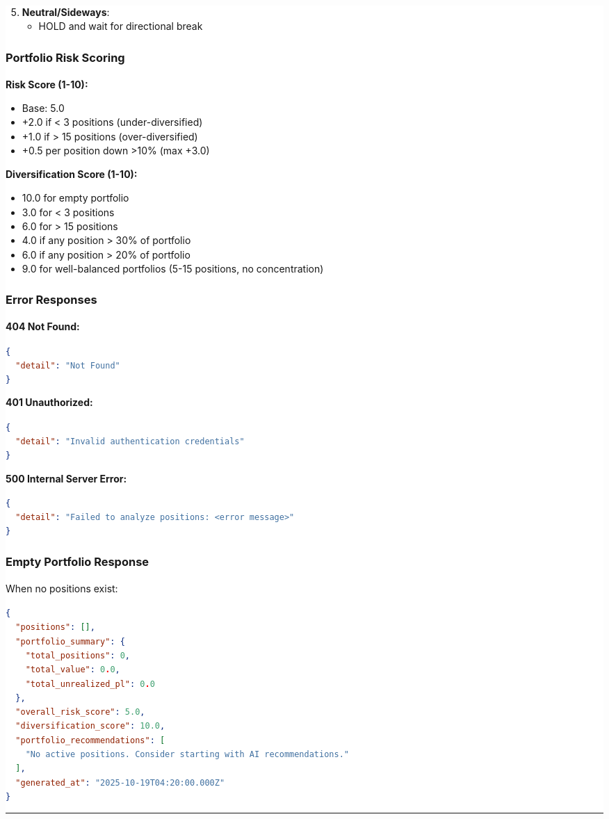 5. **Neutral/Sideways**:
   - HOLD and wait for directional break

### Portfolio Risk Scoring

**Risk Score (1-10):**
- Base: 5.0
- +2.0 if < 3 positions (under-diversified)
- +1.0 if > 15 positions (over-diversified)
- +0.5 per position down >10% (max +3.0)

**Diversification Score (1-10):**
- 10.0 for empty portfolio
- 3.0 for < 3 positions
- 6.0 for > 15 positions
- 4.0 if any position > 30% of portfolio
- 6.0 if any position > 20% of portfolio
- 9.0 for well-balanced portfolios (5-15 positions, no concentration)

### Error Responses

**404 Not Found:**
```json
{
  "detail": "Not Found"
}
```

**401 Unauthorized:**
```json
{
  "detail": "Invalid authentication credentials"
}
```

**500 Internal Server Error:**
```json
{
  "detail": "Failed to analyze positions: <error message>"
}
```

### Empty Portfolio Response

When no positions exist:
```json
{
  "positions": [],
  "portfolio_summary": {
    "total_positions": 0,
    "total_value": 0.0,
    "total_unrealized_pl": 0.0
  },
  "overall_risk_score": 5.0,
  "diversification_score": 10.0,
  "portfolio_recommendations": [
    "No active positions. Consider starting with AI recommendations."
  ],
  "generated_at": "2025-10-19T04:20:00.000Z"
}
```

---